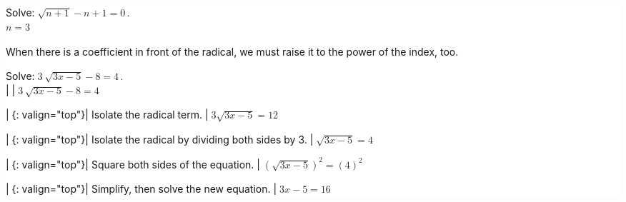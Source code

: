 </div>
</div>
</div>

<div data-type="note" class="note try">
<div data-type="exercise" class="exercise">
<div data-type="problem" class="problem" markdown="1">
Solve: <math xmlns="http://www.w3.org/1998/Math/MathML"><mrow><msqrt><mrow><mi>n</mi><mo>+</mo><mn>1</mn></mrow></msqrt><mo>−</mo><mi>n</mi><mo>+</mo><mn>1</mn><mo>=</mo><mn>0</mn><mo>.</mo></mrow></math>

</div>
<div data-type="solution" class="solution" markdown="1">
<math xmlns="http://www.w3.org/1998/Math/MathML"><mrow><mi>n</mi><mo>=</mo><mn>3</mn></mrow></math>

</div>
</div>
</div>

When there is a coefficient in front of the radical, we must raise it to the power of the index, too.

<div data-type="example" class="example">
<div data-type="exercise" class="exercise">
<div data-type="problem" class="problem" markdown="1">
Solve: <math xmlns="http://www.w3.org/1998/Math/MathML"><mrow><mtext>3</mtext><mspace width="0.2em" /><msqrt><mrow><mn>3</mn><mi>x</mi><mo>−</mo><mn>5</mn></mrow></msqrt><mo>−</mo><mn>8</mn><mo>=</mo><mn>4</mn><mo>.</mo></mrow></math>

</div>
<div data-type="solution" class="solution" markdown="1">
|  | <math xmlns="http://www.w3.org/1998/Math/MathML"><mrow><mtext>3</mtext><mspace width="0.2em" /><msqrt><mrow><mn>3</mn><mi>x</mi><mo>−</mo><mn>5</mn></mrow></msqrt><mo>−</mo><mn>8</mn><mo>=</mo><mn>4</mn><mspace width="1.05em" /></mrow></math>

 |
{: valign="top"}| Isolate the radical term. | <math xmlns="http://www.w3.org/1998/Math/MathML"><mrow><mn>3</mn><msqrt><mrow><mn>3</mn><mi>x</mi><mo>−</mo><mn>5</mn></mrow></msqrt><mo>=</mo><mn>12</mn><mspace width="0.6em" /></mrow></math>

 |
{: valign="top"}| Isolate the radical by dividing both sides by 3. | <math xmlns="http://www.w3.org/1998/Math/MathML"><mrow><msqrt><mrow><mn>3</mn><mi>x</mi><mo>−</mo><mn>5</mn></mrow></msqrt><mo>=</mo><mn>4</mn><mspace width="1.05em" /></mrow></math>

 |
{: valign="top"}| Square both sides of the equation. | <math xmlns="http://www.w3.org/1998/Math/MathML"><mrow><msup><mrow><mrow><mo>(</mo><mrow><msqrt><mrow><mn>3</mn><mi>x</mi><mo>−</mo><mn>5</mn></mrow></msqrt></mrow><mo>)</mo></mrow></mrow><mn>2</mn></msup><mo>=</mo><msup><mrow><mrow><mo>(</mo><mn>4</mn><mo>)</mo></mrow></mrow><mn>2</mn></msup></mrow></math>

 |
{: valign="top"}| Simplify, then solve the new equation. | <math xmlns="http://www.w3.org/1998/Math/MathML"><mrow><mn>3</mn><mi>x</mi><mo>−</mo><mn>5</mn><mo>=</mo><mn>16</mn><mspace width="0.6em" /></mrow></math>
